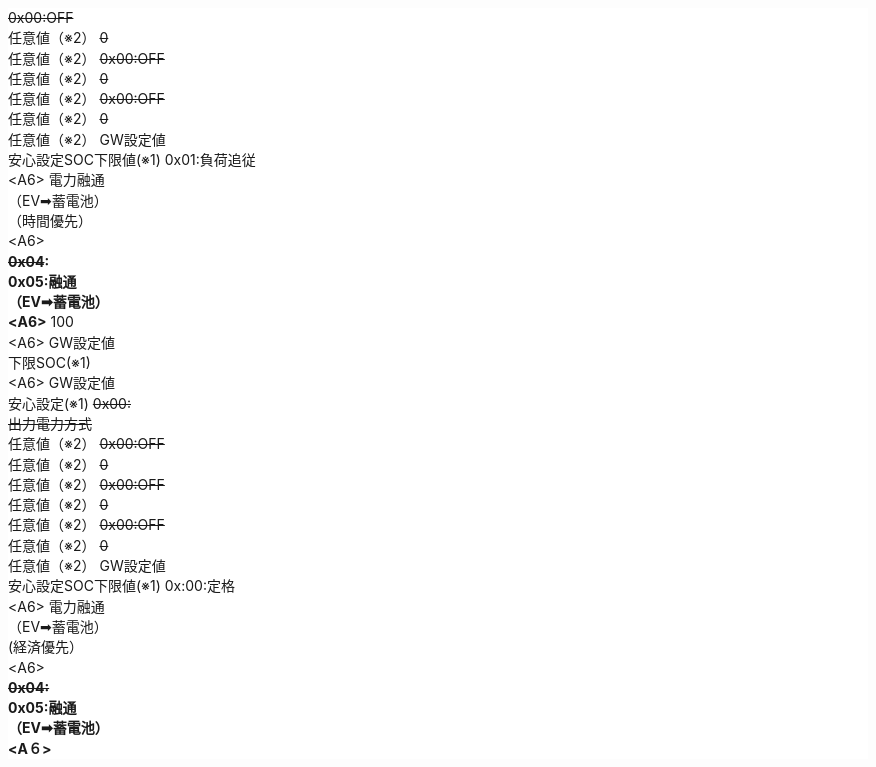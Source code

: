 <td style="text-align: center;"><del>0x00:OFF<br />
</del>任意値（※2）</td>
<td style="text-align: center;"><del>0<br />
</del>任意値（※2）</td>
<td style="text-align: center;"><del>0x00:OFF<br />
</del>任意値（※2）</td>
<td style="text-align: center;"><del>0<br />
</del>任意値（※2）</td>
<td style="text-align: center;"><del>0x00:OFF<br />
</del>任意値（※2）</td>
<td style="text-align: center;"><del>0<br />
</del>任意値（※2）</td>
<td style="text-align: center;">GW設定値<br />
安心設定SOC下限値(※1)</td>
<td style="text-align: center;">0x01:負荷追従<br />
&lt;A6&gt;</td>
</tr>
<tr>
<th style="text-align: center;">電力融通<br />
（EV➡蓄電池）<br />
（時間優先）<br />
&lt;A6&gt;</th>
<td style="text-align: center;"><strong><del><br />
0x04</del>:<br />
0x05:融通<br />
（EV➡蓄電池）<br />
&lt;A6&gt;</strong></td>
<td style="text-align: center;">100<br />
&lt;A6&gt;</td>
<td style="text-align: center;">GW設定値<br />
下限SOC(※1)<br />
&lt;A6&gt;</td>
<td style="text-align: center;">GW設定値<br />
安心設定(※1)</td>
<td style="text-align: center;"><del>0x00:<br />
出力電力方式<br />
</del>任意値（※2）</td>
<td style="text-align: center;"><del>0x00:OFF<br />
</del>任意値（※2）</td>
<td style="text-align: center;"><del>0<br />
</del>任意値（※2）</td>
<td style="text-align: center;"><del>0x00:OFF<br />
</del>任意値（※2）</td>
<td style="text-align: center;"><del>0<br />
</del>任意値（※2）</td>
<td style="text-align: center;"><del>0x00:OFF<br />
</del>任意値（※2）</td>
<td style="text-align: center;"><del>0<br />
</del>任意値（※2）</td>
<td style="text-align: center;">GW設定値<br />
安心設定SOC下限値(※1)</td>
<td style="text-align: center;">0x:00:定格<br />
&lt;A6&gt;</td>
</tr>
<tr>
<th style="text-align: center;">電力融通<br />
（EV➡蓄電池）<br />
(経済優先）<br />
&lt;A6&gt;</th>
<td style="text-align: center;"><strong><del><br />
0x04:<br />
</del>0x05:融通<br />
（EV➡蓄電池）<br />
&lt;A６&gt;</strong></td>
